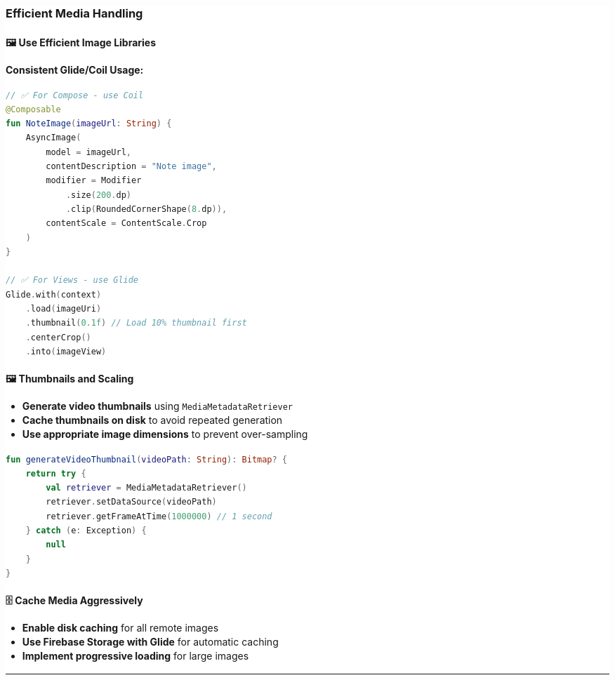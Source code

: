 ### Efficient Media Handling

#### 🖼️ Use Efficient Image Libraries

**Consistent Glide/Coil Usage:**

```kotlin
// ✅ For Compose - use Coil
@Composable
fun NoteImage(imageUrl: String) {
    AsyncImage(
        model = imageUrl,
        contentDescription = "Note image",
        modifier = Modifier
            .size(200.dp)
            .clip(RoundedCornerShape(8.dp)),
        contentScale = ContentScale.Crop
    )
}

// ✅ For Views - use Glide
Glide.with(context)
    .load(imageUri)
    .thumbnail(0.1f) // Load 10% thumbnail first
    .centerCrop()
    .into(imageView)
```

#### 🖼️ Thumbnails and Scaling

- **Generate video thumbnails** using `MediaMetadataRetriever`
- **Cache thumbnails on disk** to avoid repeated generation
- **Use appropriate image dimensions** to prevent over-sampling

```kotlin
fun generateVideoThumbnail(videoPath: String): Bitmap? {
    return try {
        val retriever = MediaMetadataRetriever()
        retriever.setDataSource(videoPath)
        retriever.getFrameAtTime(1000000) // 1 second
    } catch (e: Exception) {
        null
    }
}
```

#### 🗄️ Cache Media Aggressively

- **Enable disk caching** for all remote images
- **Use Firebase Storage with Glide** for automatic caching
- **Implement progressive loading** for large images

---
